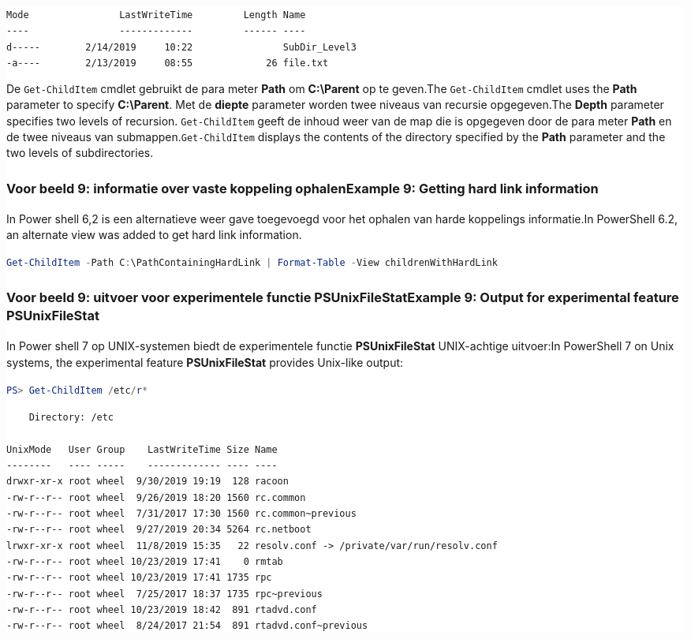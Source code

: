 ```Output
Mode                LastWriteTime         Length Name
----                -------------         ------ ----
d-----        2/14/2019     10:22                SubDir_Level3
-a----        2/13/2019     08:55             26 file.txt
```

<span data-ttu-id="3c6ce-186">De `Get-ChildItem` cmdlet gebruikt de para meter **Path** om **C:\Parent** op te geven.</span><span class="sxs-lookup"><span data-stu-id="3c6ce-186">The `Get-ChildItem` cmdlet uses the **Path** parameter to specify **C:\Parent**.</span></span> <span data-ttu-id="3c6ce-187">Met de **diepte** parameter worden twee niveaus van recursie opgegeven.</span><span class="sxs-lookup"><span data-stu-id="3c6ce-187">The **Depth** parameter specifies two levels of recursion.</span></span> <span data-ttu-id="3c6ce-188">`Get-ChildItem` geeft de inhoud weer van de map die is opgegeven door de para meter **Path** en de twee niveaus van submappen.</span><span class="sxs-lookup"><span data-stu-id="3c6ce-188">`Get-ChildItem` displays the contents of the directory specified by the **Path** parameter and the two levels of subdirectories.</span></span>

### <span data-ttu-id="3c6ce-189">Voor beeld 9: informatie over vaste koppeling ophalen</span><span class="sxs-lookup"><span data-stu-id="3c6ce-189">Example 9: Getting hard link information</span></span>

<span data-ttu-id="3c6ce-190">In Power shell 6,2 is een alternatieve weer gave toegevoegd voor het ophalen van harde koppelings informatie.</span><span class="sxs-lookup"><span data-stu-id="3c6ce-190">In PowerShell 6.2, an alternate view was added to get hard link information.</span></span>

```powershell
Get-ChildItem -Path C:\PathContainingHardLink | Format-Table -View childrenWithHardLink
```

### <span data-ttu-id="3c6ce-191">Voor beeld 9: uitvoer voor experimentele functie PSUnixFileStat</span><span class="sxs-lookup"><span data-stu-id="3c6ce-191">Example 9: Output for experimental feature PSUnixFileStat</span></span>

<span data-ttu-id="3c6ce-192">In Power shell 7 op UNIX-systemen biedt de experimentele functie **PSUnixFileStat** UNIX-achtige uitvoer:</span><span class="sxs-lookup"><span data-stu-id="3c6ce-192">In PowerShell 7 on Unix systems, the experimental feature **PSUnixFileStat** provides Unix-like output:</span></span>

```powershell
PS> Get-ChildItem /etc/r*
```

```Output
    Directory: /etc

UnixMode   User Group    LastWriteTime Size Name
--------   ---- -----    ------------- ---- ----
drwxr-xr-x root wheel  9/30/2019 19:19  128 racoon
-rw-r--r-- root wheel  9/26/2019 18:20 1560 rc.common
-rw-r--r-- root wheel  7/31/2017 17:30 1560 rc.common~previous
-rw-r--r-- root wheel  9/27/2019 20:34 5264 rc.netboot
lrwxr-xr-x root wheel  11/8/2019 15:35   22 resolv.conf -> /private/var/run/resolv.conf
-rw-r--r-- root wheel 10/23/2019 17:41    0 rmtab
-rw-r--r-- root wheel 10/23/2019 17:41 1735 rpc
-rw-r--r-- root wheel  7/25/2017 18:37 1735 rpc~previous
-rw-r--r-- root wheel 10/23/2019 18:42  891 rtadvd.conf
-rw-r--r-- root wheel  8/24/2017 21:54  891 rtadvd.conf~previous
```
